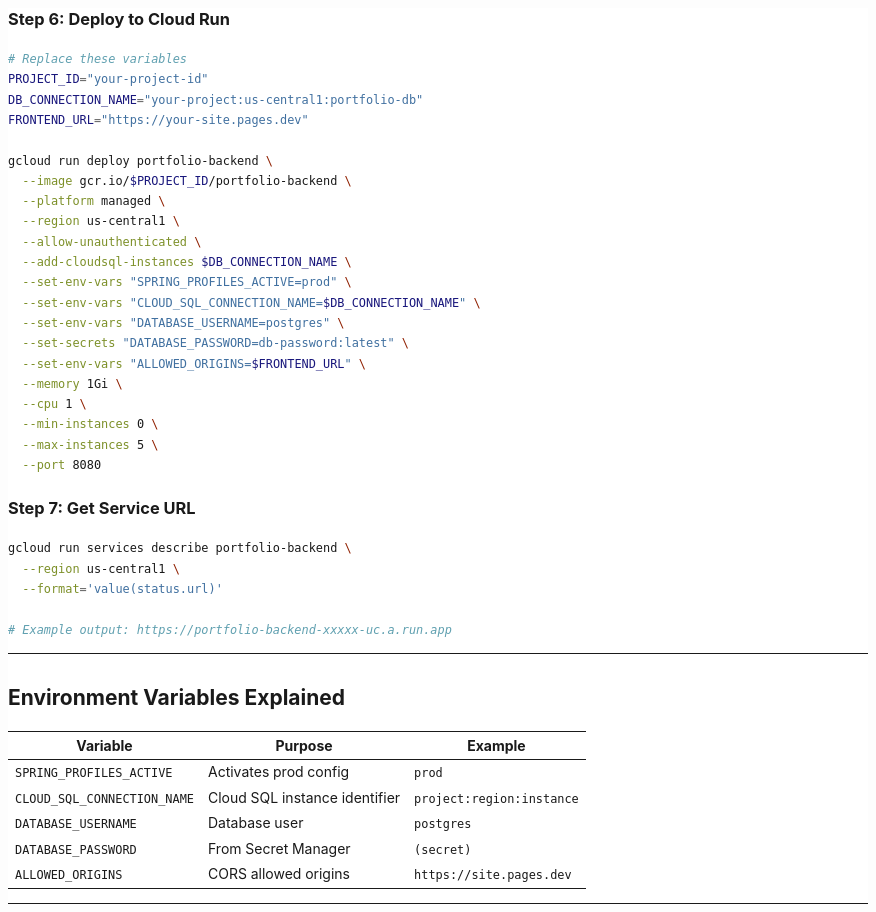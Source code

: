 ### Step 6: Deploy to Cloud Run

```bash
# Replace these variables
PROJECT_ID="your-project-id"
DB_CONNECTION_NAME="your-project:us-central1:portfolio-db"
FRONTEND_URL="https://your-site.pages.dev"

gcloud run deploy portfolio-backend \
  --image gcr.io/$PROJECT_ID/portfolio-backend \
  --platform managed \
  --region us-central1 \
  --allow-unauthenticated \
  --add-cloudsql-instances $DB_CONNECTION_NAME \
  --set-env-vars "SPRING_PROFILES_ACTIVE=prod" \
  --set-env-vars "CLOUD_SQL_CONNECTION_NAME=$DB_CONNECTION_NAME" \
  --set-env-vars "DATABASE_USERNAME=postgres" \
  --set-secrets "DATABASE_PASSWORD=db-password:latest" \
  --set-env-vars "ALLOWED_ORIGINS=$FRONTEND_URL" \
  --memory 1Gi \
  --cpu 1 \
  --min-instances 0 \
  --max-instances 5 \
  --port 8080
```

### Step 7: Get Service URL

```bash
gcloud run services describe portfolio-backend \
  --region us-central1 \
  --format='value(status.url)'

# Example output: https://portfolio-backend-xxxxx-uc.a.run.app
```

---

## Environment Variables Explained

| Variable | Purpose | Example |
|----------|---------|---------|
| `SPRING_PROFILES_ACTIVE` | Activates prod config | `prod` |
| `CLOUD_SQL_CONNECTION_NAME` | Cloud SQL instance identifier | `project:region:instance` |
| `DATABASE_USERNAME` | Database user | `postgres` |
| `DATABASE_PASSWORD` | From Secret Manager | `(secret)` |
| `ALLOWED_ORIGINS` | CORS allowed origins | `https://site.pages.dev` |

---
